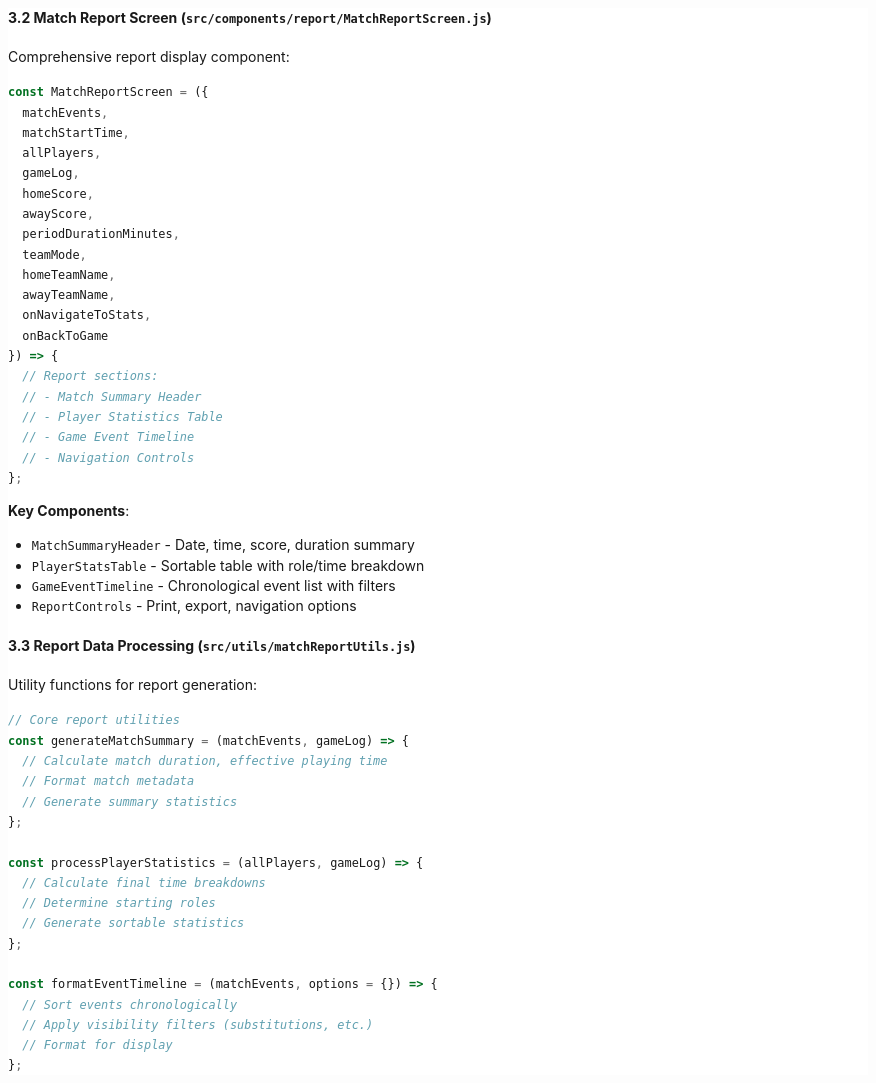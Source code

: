 #### 3.2 Match Report Screen (`src/components/report/MatchReportScreen.js`)
Comprehensive report display component:

```javascript
const MatchReportScreen = ({
  matchEvents,
  matchStartTime,
  allPlayers,
  gameLog,
  homeScore,
  awayScore,
  periodDurationMinutes,
  teamMode,
  homeTeamName,
  awayTeamName,
  onNavigateToStats,
  onBackToGame
}) => {
  // Report sections:
  // - Match Summary Header
  // - Player Statistics Table
  // - Game Event Timeline
  // - Navigation Controls
};
```

**Key Components**:
- `MatchSummaryHeader` - Date, time, score, duration summary
- `PlayerStatsTable` - Sortable table with role/time breakdown
- `GameEventTimeline` - Chronological event list with filters
- `ReportControls` - Print, export, navigation options

#### 3.3 Report Data Processing (`src/utils/matchReportUtils.js`)
Utility functions for report generation:

```javascript
// Core report utilities
const generateMatchSummary = (matchEvents, gameLog) => {
  // Calculate match duration, effective playing time
  // Format match metadata
  // Generate summary statistics
};

const processPlayerStatistics = (allPlayers, gameLog) => {
  // Calculate final time breakdowns
  // Determine starting roles
  // Generate sortable statistics
};

const formatEventTimeline = (matchEvents, options = {}) => {
  // Sort events chronologically  
  // Apply visibility filters (substitutions, etc.)
  // Format for display
};
```
